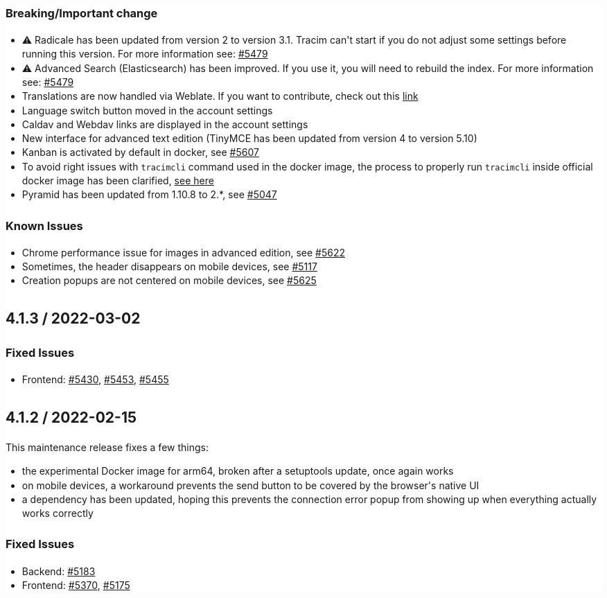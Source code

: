 ### Breaking/Important change

- ⚠️ Radicale has been updated from version 2 to version 3.1. Tracim can't start if you do not adjust some settings before running this version. For more information see: [#5479](https://github.com/tracim/tracim/issues/5479)
- ⚠️ Advanced Search (Elasticsearch) has been improved. If you use it, you will need to rebuild the index. For more information see: [#5479](https://github.com/tracim/tracim/issues/5479)
- Translations are now handled via Weblate. If you want to contribute, check out this [link](https://github.com/tracim/tracim#translation)
- Language switch button moved in the account settings
- Caldav and Webdav links are displayed in the account settings
- New interface for advanced text edition (TinyMCE has been updated from version 4 to version 5.10)
- Kanban is activated by default in docker, see [#5607](https://github.com/tracim/tracim/issues/5607)
- To avoid right issues with `tracimcli` command used in the docker image, the process to properly run `tracimcli` inside official docker image has been clarified, [see here](https://github.com/tracim/tracim/blob/develop/tools_docker/README.md#tracimcli-inside-docker)
- Pyramid has been updated from 1.10.8 to 2.*, see [#5047](https://github.com/tracim/tracim/issues/5047)

### Known Issues

- Chrome performance issue for images in advanced edition, see [#5622](https://github.com/tracim/tracim/issues/5622)
- Sometimes, the header disappears on mobile devices, see [#5117](https://github.com/tracim/tracim/issues/5117)
- Creation popups are not centered on mobile devices, see [#5625](https://github.com/tracim/tracim/issues/5625)

## 4.1.3 / 2022-03-02

### Fixed Issues

- Frontend: [#5430](https://github.com/tracim/tracim/issues/5430),
[#5453](https://github.com/tracim/tracim/issues/5453),
[#5455](https://github.com/tracim/tracim/issues/5455)

## 4.1.2 / 2022-02-15

This maintenance release fixes a few things:

- the experimental Docker image for arm64, broken after a setuptools update, once again works
- on mobile devices, a workaround prevents the send button to be covered by the browser's native UI
- a dependency has been updated, hoping this prevents the connection error popup from showing up when everything actually works correctly

### Fixed Issues

- Backend: [#5183](https://github.com/tracim/tracim/issues/5183)
- Frontend: [#5370](https://github.com/tracim/tracim/issues/5370),
[#5175](https://github.com/tracim/tracim/issues/5175)
